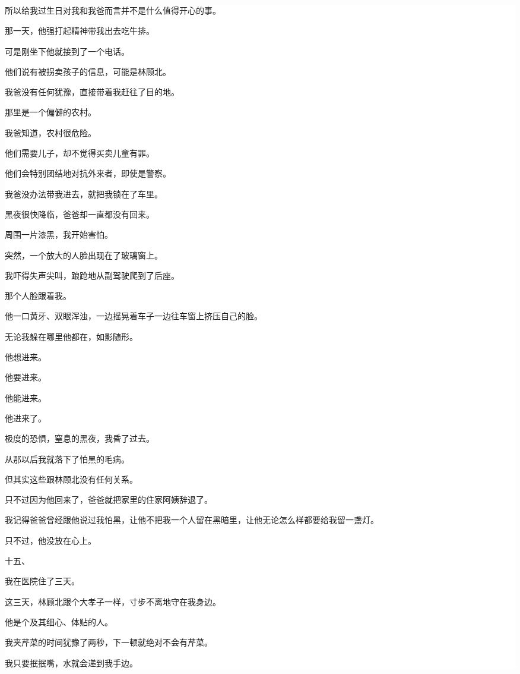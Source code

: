 所以给我过生日对我和我爸而言并不是什么值得开心的事。

那一天，他强打起精神带我出去吃牛排。

可是刚坐下他就接到了一个电话。

他们说有被拐卖孩子的信息，可能是林顾北。

我爸没有任何犹豫，直接带着我赶往了目的地。

那里是一个偏僻的农村。

我爸知道，农村很危险。

他们需要儿子，却不觉得买卖儿童有罪。

他们会特别团结地对抗外来者，即使是警察。

我爸没办法带我进去，就把我锁在了车里。

黑夜很快降临，爸爸却一直都没有回来。

周围一片漆黑，我开始害怕。

突然，一个放大的人脸出现在了玻璃窗上。

我吓得失声尖叫，踉跄地从副驾驶爬到了后座。

那个人脸跟着我。

他一口黄牙、双眼浑浊，一边摇晃着车子一边往车窗上挤压自己的脸。

无论我躲在哪里他都在，如影随形。

他想进来。

他要进来。

他能进来。

他进来了。

极度的恐惧，窒息的黑夜，我昏了过去。

从那以后我就落下了怕黑的毛病。

但其实这些跟林顾北没有任何关系。

只不过因为他回来了，爸爸就把家里的住家阿姨辞退了。

我记得爸爸曾经跟他说过我怕黑，让他不把我一个人留在黑暗里，让他无论怎么样都要给我留一盏灯。

只不过，他没放在心上。

十五、

我在医院住了三天。

这三天，林顾北跟个大孝子一样，寸步不离地守在我身边。

他是个及其细心、体贴的人。

我夹芹菜的时间犹豫了两秒，下一顿就绝对不会有芹菜。

我只要抿抿嘴，水就会递到我手边。
